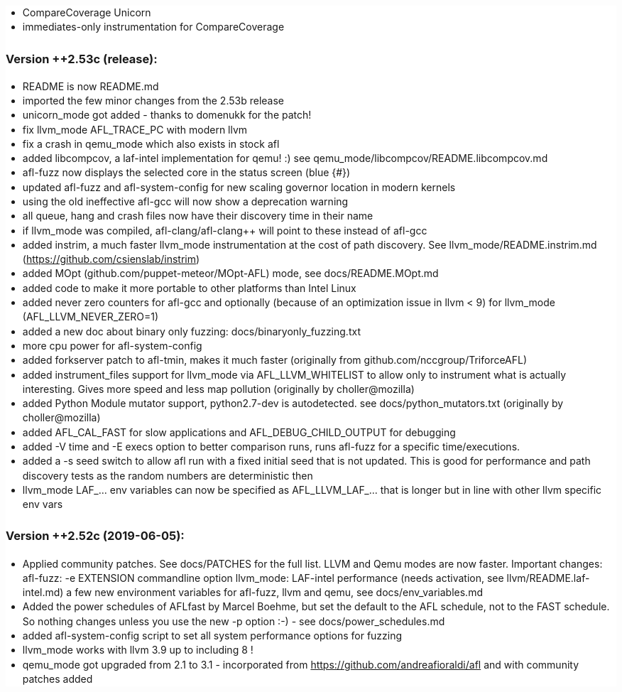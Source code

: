   - CompareCoverage Unicorn
  - immediates-only instrumentation for CompareCoverage


### Version ++2.53c (release):

  - README is now README.md
  - imported the few minor changes from the 2.53b release
  - unicorn_mode got added - thanks to domenukk for the patch!
  - fix llvm_mode AFL_TRACE_PC with modern llvm
  - fix a crash in qemu_mode which also exists in stock afl
  - added libcompcov, a laf-intel implementation for qemu! :)
    see qemu_mode/libcompcov/README.libcompcov.md
  - afl-fuzz now displays the selected core in the status screen (blue {#})
  - updated afl-fuzz and afl-system-config for new scaling governor location
    in modern kernels
  - using the old ineffective afl-gcc will now show a deprecation warning
  - all queue, hang and crash files now have their discovery time in their name
  - if llvm_mode was compiled, afl-clang/afl-clang++ will point to these
    instead of afl-gcc
  - added instrim, a much faster llvm_mode instrumentation at the cost of
    path discovery. See llvm_mode/README.instrim.md (https://github.com/csienslab/instrim)
  - added MOpt (github.com/puppet-meteor/MOpt-AFL) mode, see docs/README.MOpt.md
  - added code to make it more portable to other platforms than Intel Linux
  - added never zero counters for afl-gcc and optionally (because of an
    optimization issue in llvm < 9) for llvm_mode (AFL_LLVM_NEVER_ZERO=1)
  - added a new doc about binary only fuzzing: docs/binaryonly_fuzzing.txt
  - more cpu power for afl-system-config
  - added forkserver patch to afl-tmin, makes it much faster (originally from
    github.com/nccgroup/TriforceAFL)
  - added instrument_files support for llvm_mode via AFL_LLVM_WHITELIST to allow
    only to instrument what is actually interesting. Gives more speed and less
    map pollution (originally by choller@mozilla)
  - added Python Module mutator support, python2.7-dev is autodetected.
    see docs/python_mutators.txt (originally by choller@mozilla)
  - added AFL_CAL_FAST for slow applications and AFL_DEBUG_CHILD_OUTPUT for
    debugging
  - added -V time and -E execs option to better comparison runs, runs afl-fuzz
    for a specific time/executions.
  - added a -s seed switch to allow afl run with a fixed initial
    seed that is not updated. This is good for performance and path discovery
    tests as the random numbers are deterministic then
  - llvm_mode LAF_... env variables can now be specified as AFL_LLVM_LAF_...
    that is longer but in line with other llvm specific env vars


### Version ++2.52c (2019-06-05):

  - Applied community patches. See docs/PATCHES for the full list.
    LLVM and Qemu modes are now faster.
    Important changes:
      afl-fuzz: -e EXTENSION commandline option
      llvm_mode: LAF-intel performance (needs activation, see llvm/README.laf-intel.md)
      a few new environment variables for afl-fuzz, llvm and qemu, see docs/env_variables.md
  - Added the power schedules of AFLfast by Marcel Boehme, but set the default
    to the AFL schedule, not to the FAST schedule. So nothing changes unless
    you use the new -p option :-) - see docs/power_schedules.md
  - added afl-system-config script to set all system performance options for fuzzing
  - llvm_mode works with llvm 3.9 up to including 8 !
  - qemu_mode got upgraded from 2.1 to 3.1 - incorporated from
    https://github.com/andreafioraldi/afl and with community patches added
